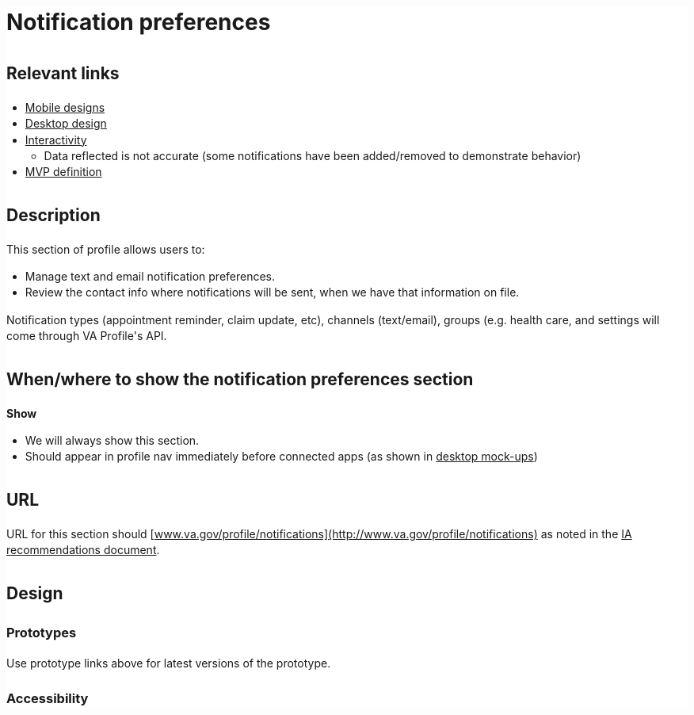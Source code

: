 # Notification preferences

## Relevant links

- [Mobile designs](https://preview.uxpin.com/bb87d0fa61a32938a47e7bcdc836db235ab77576#/pages/140606620/comment/sitemap?mode=i) 
- [Desktop design](https://preview.uxpin.com/51ca6ecd7ddaf2ceaf75f94e2b2ccbed2a193f6d#/pages/140288788/simulate/no-panels?mode=i)
- [Interactivity](https://preview.uxpin.com/51ca6ecd7ddaf2ceaf75f94e2b2ccbed2a193f6d#/pages/140637426/simulate/sitemap?mode=i) 
  - Data reflected is not accurate (some notifications have been added/removed to demonstrate behavior)
- [MVP definition](https://github.com/department-of-veterans-affairs/va.gov-team/blob/master/products/identity-personalization/notifications/notification-preferences/product/communications-permissions-mvp-definition.md)

## Description

This section of profile allows users to:

- Manage text and email notification preferences.  
- Review the contact info where notifications will be sent, when we have that information on file.

Notification types (appointment reminder, claim update, etc), channels (text/email), groups (e.g. health care, and settings will come through VA Profile's API.

## When/where to show the notification preferences section

**Show**

- We will always show this section.
- Should appear in profile nav immediately before connected apps (as shown in [desktop mock-ups](https://preview.uxpin.com/bb87d0fa61a32938a47e7bcdc836db235ab77576#/pages/137989650/comment/sitemap?mode=i))

## URL

URL for this section should [www.va.gov/profile/notifications](http://www.va.gov/profile/notifications) as noted in the [IA recommendations document](https://github.com/department-of-veterans-affairs/va.gov-team/blob/master/platform/information-architecture/ia-reviews/auth-profile-notifications.md).

## Design 

### Prototypes

Use prototype links above for latest versions of the prototype.

### Accessibility
